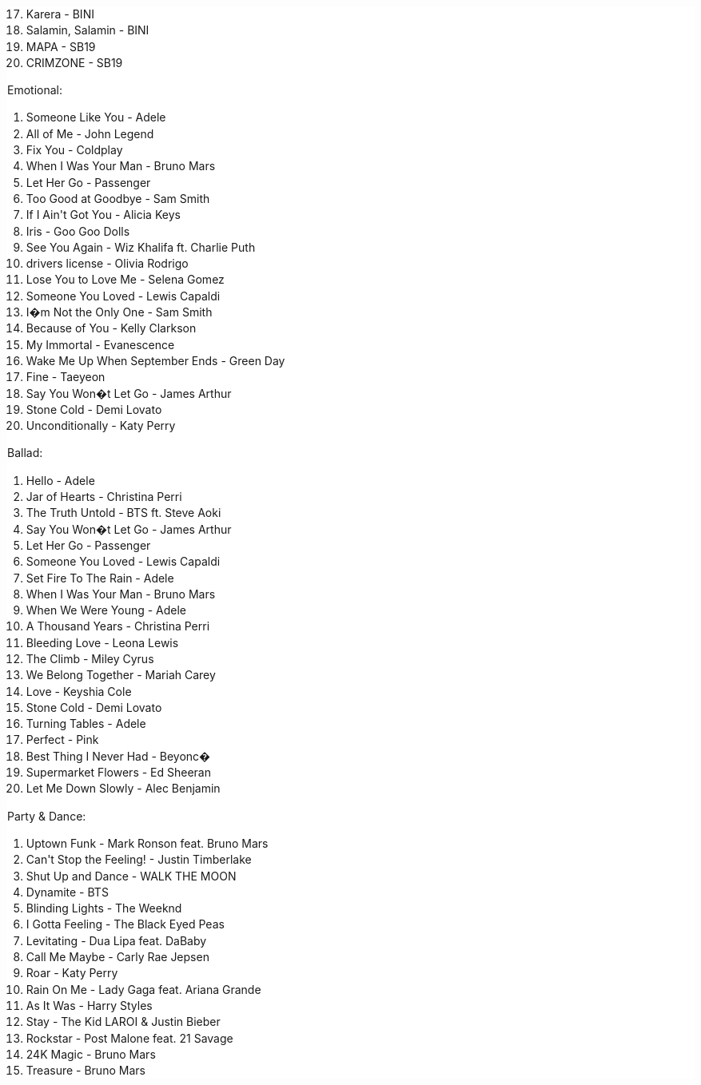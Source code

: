 17. Karera - BINI
18. Salamin, Salamin - BINI
19. MAPA - SB19
20. CRIMZONE - SB19

Emotional:
1. Someone Like You - Adele
2. All of Me - John Legend
3. Fix You - Coldplay
4. When I Was Your Man - Bruno Mars
5. Let Her Go - Passenger
6. Too Good at Goodbye - Sam Smith
7. If I Ain't Got You - Alicia Keys
8. Iris - Goo Goo Dolls
9. See You Again - Wiz Khalifa ft. Charlie Puth
10. drivers license - Olivia Rodrigo
11. Lose You to Love Me - Selena Gomez
12. Someone You Loved - Lewis Capaldi
13. I�m Not the Only One - Sam Smith
14. Because of You - Kelly Clarkson
15. My Immortal - Evanescence
16. Wake Me Up When September Ends - Green Day
17. Fine - Taeyeon
18. Say You Won�t Let Go - James Arthur
19. Stone Cold - Demi Lovato
20. Unconditionally - Katy Perry

Ballad:
1. Hello - Adele
2. Jar of Hearts - Christina Perri
3. The Truth Untold - BTS ft. Steve Aoki
4. Say You Won�t Let Go - James Arthur
5. Let Her Go - Passenger
6. Someone You Loved - Lewis Capaldi
7. Set Fire To The Rain - Adele
8. When I Was Your Man - Bruno Mars
9. When We Were Young - Adele
10. A Thousand Years - Christina Perri
11. Bleeding Love - Leona Lewis
12. The Climb - Miley Cyrus
13. We Belong Together - Mariah Carey
14. Love - Keyshia Cole
15. Stone Cold - Demi Lovato
16. Turning Tables - Adele
17. Perfect - Pink
18. Best Thing I Never Had - Beyonc�
19. Supermarket Flowers - Ed Sheeran
20. Let Me Down Slowly - Alec Benjamin

Party & Dance:
1. Uptown Funk - Mark Ronson feat. Bruno Mars
2. Can't Stop the Feeling! - Justin Timberlake
3. Shut Up and Dance - WALK THE MOON
4. Dynamite - BTS
5. Blinding Lights - The Weeknd
6. I Gotta Feeling - The Black Eyed Peas
7. Levitating - Dua Lipa feat. DaBaby
8. Call Me Maybe - Carly Rae Jepsen
9. Roar - Katy Perry
10. Rain On Me - Lady Gaga feat. Ariana Grande
11. As It Was - Harry Styles
12. Stay - The Kid LAROI & Justin Bieber
13. Rockstar - Post Malone feat. 21 Savage
14. 24K Magic - Bruno Mars
15. Treasure - Bruno Mars